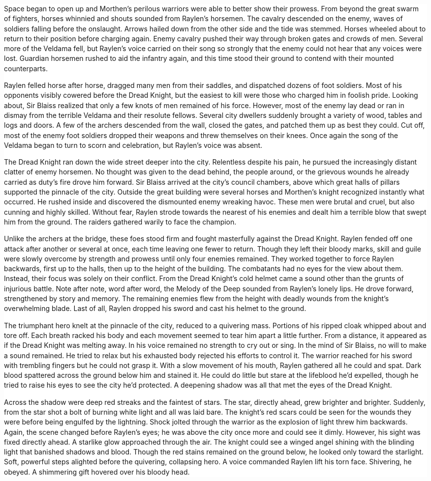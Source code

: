 Space began to open up and Morthen’s perilous warriors were able to better show their prowess. From beyond the great swarm of fighters, horses whinnied and shouts sounded from Raylen’s horsemen. The cavalry descended on the enemy, waves of soldiers falling before the onslaught. Arrows hailed down from the other side and the tide was stemmed. Horses wheeled about to return to their position before charging again. Enemy cavalry pushed their way through broken gates and crowds of men. Several more of the Veldama fell, but Raylen’s voice carried on their song so strongly that the enemy could not hear that any voices were lost. Guardian horsemen rushed to aid the infantry again, and this time stood their ground to contend with their mounted counterparts.

Raylen felled horse after horse, dragged many men from their saddles, and dispatched dozens of foot soldiers. Most of his opponents visibly cowered before the Dread Knight, but the easiest to kill were those who charged him in foolish pride. Looking about, Sir Blaiss realized that only a few knots of men remained of his force. However, most of the enemy lay dead or ran in dismay from the terrible Veldama and their resolute fellows. Several city dwellers suddenly brought a variety of wood, tables and logs and doors. A few of the archers descended from the wall, closed the gates, and patched them up as best they could. Cut off, most of the enemy foot soldiers dropped their weapons and threw themselves on their knees. Once again the song of the Veldama began to turn to scorn and celebration, but Raylen’s voice was absent.

The Dread Knight ran down the wide street deeper into the city. Relentless despite his pain, he pursued the increasingly distant clatter of enemy horsemen. No thought was given to the dead behind, the people around, or the grievous wounds he already carried as duty’s fire drove him forward. Sir Blaiss arrived at the city’s council chambers, above which great halls of pillars supported the pinnacle of the city. Outside the great building were several horses and Morthen’s knight recognized instantly what occurred. He rushed inside and discovered the dismounted enemy wreaking havoc. These men were brutal and cruel, but also cunning and highly skilled. Without fear, Raylen strode towards the nearest of his enemies and dealt him a terrible blow that swept him from the ground. The raiders gathered warily to face the champion.

Unlike the archers at the bridge, these foes stood firm and fought masterfully against the Dread Knight. Raylen fended off one attack after another or several at once, each time leaving one fewer to return. Though they left their bloody marks, skill and guile were slowly overcome by strength and prowess until only four enemies remained. They worked together to force Raylen backwards, first up to the halls, then up to the height of the building. The combatants had no eyes for the view about them. Instead, their focus was solely on their conflict. From the Dread Knight’s cold helmet came a sound other than the grunts of injurious battle. Note after note, word after word, the Melody of the Deep sounded from Raylen’s lonely lips. He drove forward, strengthened by story and memory. The remaining enemies flew from the height with deadly wounds from the knight’s overwhelming blade. Last of all, Raylen dropped his sword and cast his helmet to the ground.

The triumphant hero knelt at the pinnacle of the city, reduced to a quivering mass. Portions of his ripped cloak whipped about and tore off. Each breath racked his body and each movement seemed to tear him apart a little further. From a distance, it appeared as if the Dread Knight was melting away. In his voice remained no strength to cry out or sing. In the mind of Sir Blaiss, no will to make a sound remained. He tried to relax but his exhausted body rejected his efforts to control it. The warrior reached for his sword with trembling fingers but he could not grasp it. With a slow movement of his mouth, Raylen gathered all he could and spat. Dark blood spattered across the ground below him and stained it. He could do little but stare at the lifeblood he’d expelled, though he tried to raise his eyes to see the city he’d protected. A deepening shadow was all that met the eyes of the Dread Knight.

Across the shadow were deep red streaks and the faintest of stars. The star, directly ahead, grew brighter and brighter. Suddenly, from the star shot a bolt of burning white light and all was laid bare. The knight’s red scars could be seen for the wounds they were before being engulfed by the lightning. Shock jolted through the warrior as the explosion of light threw him backwards. Again, the scene changed before Raylen’s eyes; he was above the city once more and could see it dimly. However, his sight was fixed directly ahead. A starlike glow approached through the air. The knight could see a winged angel shining with the blinding light that banished shadows and blood. Though the red stains remained on the ground below, he looked only toward the starlight. Soft, powerful steps alighted before the quivering, collapsing hero. A voice commanded Raylen lift his torn face. Shivering, he obeyed. A shimmering gift hovered over his bloody head.
